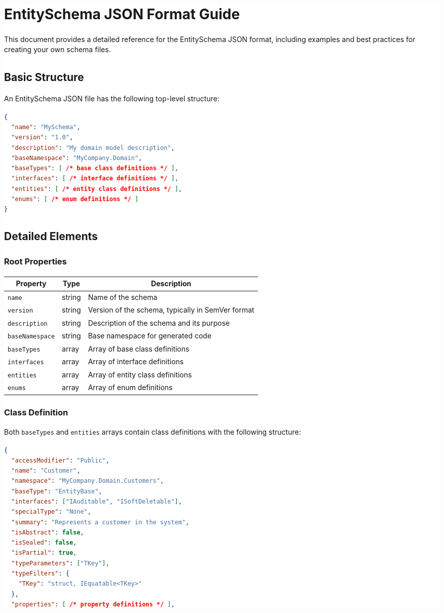 # EntitySchema JSON Format Guide

This document provides a detailed reference for the EntitySchema JSON format, including examples and best practices for creating your own schema files.

## Basic Structure

An EntitySchema JSON file has the following top-level structure:

```json
{
  "name": "MySchema",
  "version": "1.0",
  "description": "My domain model description",
  "baseNamespace": "MyCompany.Domain",
  "baseTypes": [ /* base class definitions */ ],
  "interfaces": [ /* interface definitions */ ],
  "entities": [ /* entity class definitions */ ],
  "enums": [ /* enum definitions */ ]
}
```

## Detailed Elements

### Root Properties

| Property | Type | Description |
|----------|------|-------------|
| `name` | string | Name of the schema |
| `version` | string | Version of the schema, typically in SemVer format |
| `description` | string | Description of the schema and its purpose |
| `baseNamespace` | string | Base namespace for generated code |
| `baseTypes` | array | Array of base class definitions |
| `interfaces` | array | Array of interface definitions |
| `entities` | array | Array of entity class definitions |
| `enums` | array | Array of enum definitions |

### Class Definition

Both `baseTypes` and `entities` arrays contain class definitions with the following structure:

```json
{
  "accessModifier": "Public",
  "name": "Customer",
  "namespace": "MyCompany.Domain.Customers",
  "baseType": "EntityBase",
  "interfaces": ["IAuditable", "ISoftDeletable"],
  "specialType": "None",
  "summary": "Represents a customer in the system",
  "isAbstract": false,
  "isSealed": false,
  "isPartial": true,
  "typeParameters": ["TKey"],
  "typeFilters": {
    "TKey": "struct, IEquatable<TKey>"
  },
  "properties": [ /* property definitions */ ],
```
